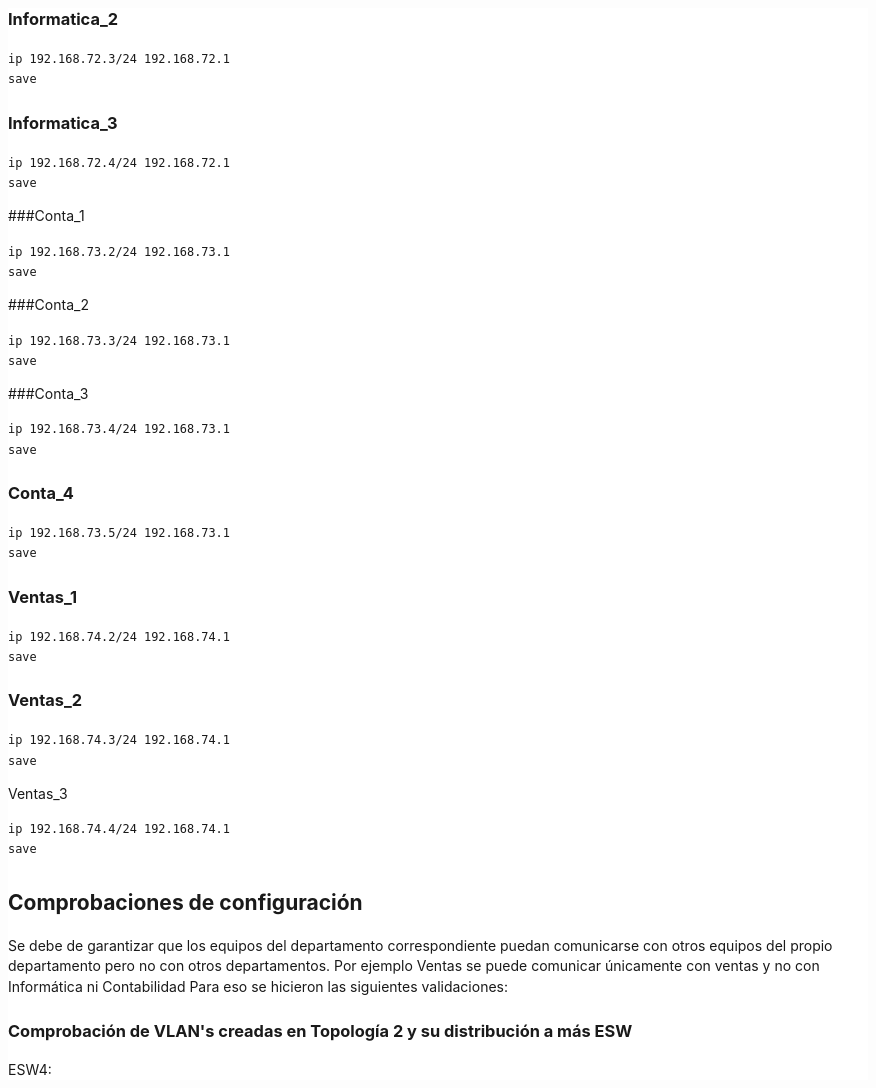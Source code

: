 ### Informatica_2
```sh
ip 192.168.72.3/24 192.168.72.1
save
```

### Informatica_3
```sh
ip 192.168.72.4/24 192.168.72.1
save
```

###Conta_1
```sh
ip 192.168.73.2/24 192.168.73.1
save
```

###Conta_2
```sh
ip 192.168.73.3/24 192.168.73.1
save
```

###Conta_3
```sh
ip 192.168.73.4/24 192.168.73.1
save
```

### Conta_4
```sh
ip 192.168.73.5/24 192.168.73.1
save
```

### Ventas_1
```sh
ip 192.168.74.2/24 192.168.74.1
save
```

### Ventas_2
```sh
ip 192.168.74.3/24 192.168.74.1
save
```

Ventas_3
```sh
ip 192.168.74.4/24 192.168.74.1
save
```

## Comprobaciones de configuración
Se debe de garantizar que los equipos del departamento correspondiente puedan comunicarse con otros equipos del propio departamento pero no con otros departamentos. Por ejemplo Ventas se puede comunicar únicamente con ventas y no con Informática ni Contabilidad
Para eso se hicieron las siguientes validaciones:
### Comprobación de VLAN's creadas en Topología 2 y su distribución a más ESW
ESW4:
